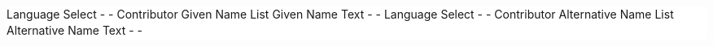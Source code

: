 <tr class="odd">
<td></td>
<td></td>
<td></td>
<td></td>
<td></td>
<td></td>
<td></td>
<td></td>
<td></td>
<td>Language</td>
<td>Select</td>
<td>-</td>
<td>-</td>
</tr>
<tr class="even">
<td></td>
<td></td>
<td></td>
<td></td>
<td></td>
<td></td>
<td></td>
<td>Contributor Given Name</td>
<td>List</td>
<td>Given Name</td>
<td>Text</td>
<td>-</td>
<td>-</td>
</tr>
<tr class="odd">
<td></td>
<td></td>
<td></td>
<td></td>
<td></td>
<td></td>
<td></td>
<td></td>
<td></td>
<td>Language</td>
<td>Select</td>
<td>-</td>
<td>-</td>
</tr>
<tr class="even">
<td></td>
<td></td>
<td></td>
<td></td>
<td></td>
<td></td>
<td></td>
<td>Contributor Alternative Name</td>
<td>List</td>
<td>Alternative Name</td>
<td>Text</td>
<td>-</td>
<td>-</td>
</tr>
<tr class="odd">
<td></td>
<td></td>
<td></td>